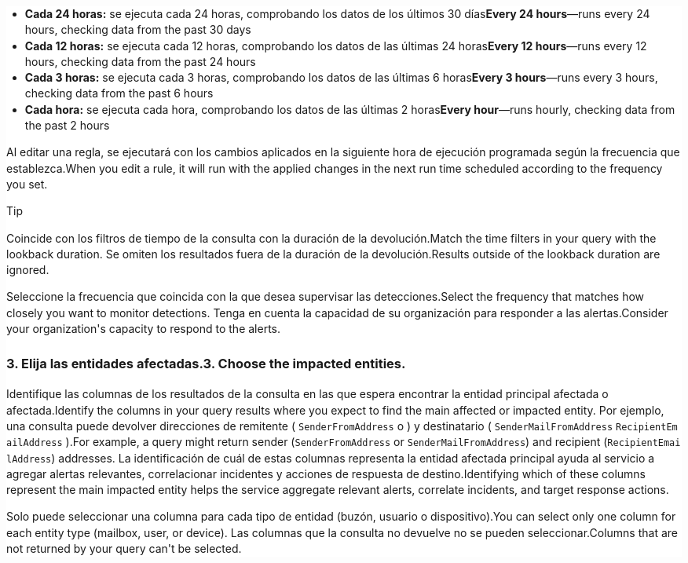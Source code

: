 - <span data-ttu-id="6fcef-158">**Cada 24 horas:** se ejecuta cada 24 horas, comprobando los datos de los últimos 30 días</span><span class="sxs-lookup"><span data-stu-id="6fcef-158">**Every 24 hours**—runs every 24 hours, checking data from the past 30 days</span></span>
- <span data-ttu-id="6fcef-159">**Cada 12 horas:** se ejecuta cada 12 horas, comprobando los datos de las últimas 24 horas</span><span class="sxs-lookup"><span data-stu-id="6fcef-159">**Every 12 hours**—runs every 12 hours, checking data from the past 24 hours</span></span>
- <span data-ttu-id="6fcef-160">**Cada 3 horas:** se ejecuta cada 3 horas, comprobando los datos de las últimas 6 horas</span><span class="sxs-lookup"><span data-stu-id="6fcef-160">**Every 3 hours**—runs every 3 hours, checking data from the past 6 hours</span></span>
- <span data-ttu-id="6fcef-161">**Cada hora:** se ejecuta cada hora, comprobando los datos de las últimas 2 horas</span><span class="sxs-lookup"><span data-stu-id="6fcef-161">**Every hour**—runs hourly, checking data from the past 2 hours</span></span>

<span data-ttu-id="6fcef-162">Al editar una regla, se ejecutará con los cambios aplicados en la siguiente hora de ejecución programada según la frecuencia que establezca.</span><span class="sxs-lookup"><span data-stu-id="6fcef-162">When you edit a rule, it will run with the applied changes in the next run time scheduled according to the frequency you set.</span></span>



>[!TIP]
> <span data-ttu-id="6fcef-163">Coincide con los filtros de tiempo de la consulta con la duración de la devolución.</span><span class="sxs-lookup"><span data-stu-id="6fcef-163">Match the time filters in your query with the lookback duration.</span></span> <span data-ttu-id="6fcef-164">Se omiten los resultados fuera de la duración de la devolución.</span><span class="sxs-lookup"><span data-stu-id="6fcef-164">Results outside of the lookback duration are ignored.</span></span>  

<span data-ttu-id="6fcef-165">Seleccione la frecuencia que coincida con la que desea supervisar las detecciones.</span><span class="sxs-lookup"><span data-stu-id="6fcef-165">Select the frequency that matches how closely you want to monitor detections.</span></span> <span data-ttu-id="6fcef-166">Tenga en cuenta la capacidad de su organización para responder a las alertas.</span><span class="sxs-lookup"><span data-stu-id="6fcef-166">Consider your organization's capacity to respond to the alerts.</span></span>

### <a name="3-choose-the-impacted-entities"></a><span data-ttu-id="6fcef-167">3. Elija las entidades afectadas.</span><span class="sxs-lookup"><span data-stu-id="6fcef-167">3. Choose the impacted entities.</span></span>
<span data-ttu-id="6fcef-168">Identifique las columnas de los resultados de la consulta en las que espera encontrar la entidad principal afectada o afectada.</span><span class="sxs-lookup"><span data-stu-id="6fcef-168">Identify the columns in your query results where you expect to find the main affected or impacted entity.</span></span> <span data-ttu-id="6fcef-169">Por ejemplo, una consulta puede devolver direcciones de remitente ( `SenderFromAddress` o ) y destinatario ( `SenderMailFromAddress` `RecipientEmailAddress` ).</span><span class="sxs-lookup"><span data-stu-id="6fcef-169">For example, a query might return sender (`SenderFromAddress` or `SenderMailFromAddress`) and recipient (`RecipientEmailAddress`) addresses.</span></span> <span data-ttu-id="6fcef-170">La identificación de cuál de estas columnas representa la entidad afectada principal ayuda al servicio a agregar alertas relevantes, correlacionar incidentes y acciones de respuesta de destino.</span><span class="sxs-lookup"><span data-stu-id="6fcef-170">Identifying which of these columns represent the main impacted entity helps the service aggregate relevant alerts, correlate incidents, and target response actions.</span></span>

<span data-ttu-id="6fcef-171">Solo puede seleccionar una columna para cada tipo de entidad (buzón, usuario o dispositivo).</span><span class="sxs-lookup"><span data-stu-id="6fcef-171">You can select only one column for each entity type (mailbox, user, or device).</span></span> <span data-ttu-id="6fcef-172">Las columnas que la consulta no devuelve no se pueden seleccionar.</span><span class="sxs-lookup"><span data-stu-id="6fcef-172">Columns that are not returned by your query can't be selected.</span></span>
